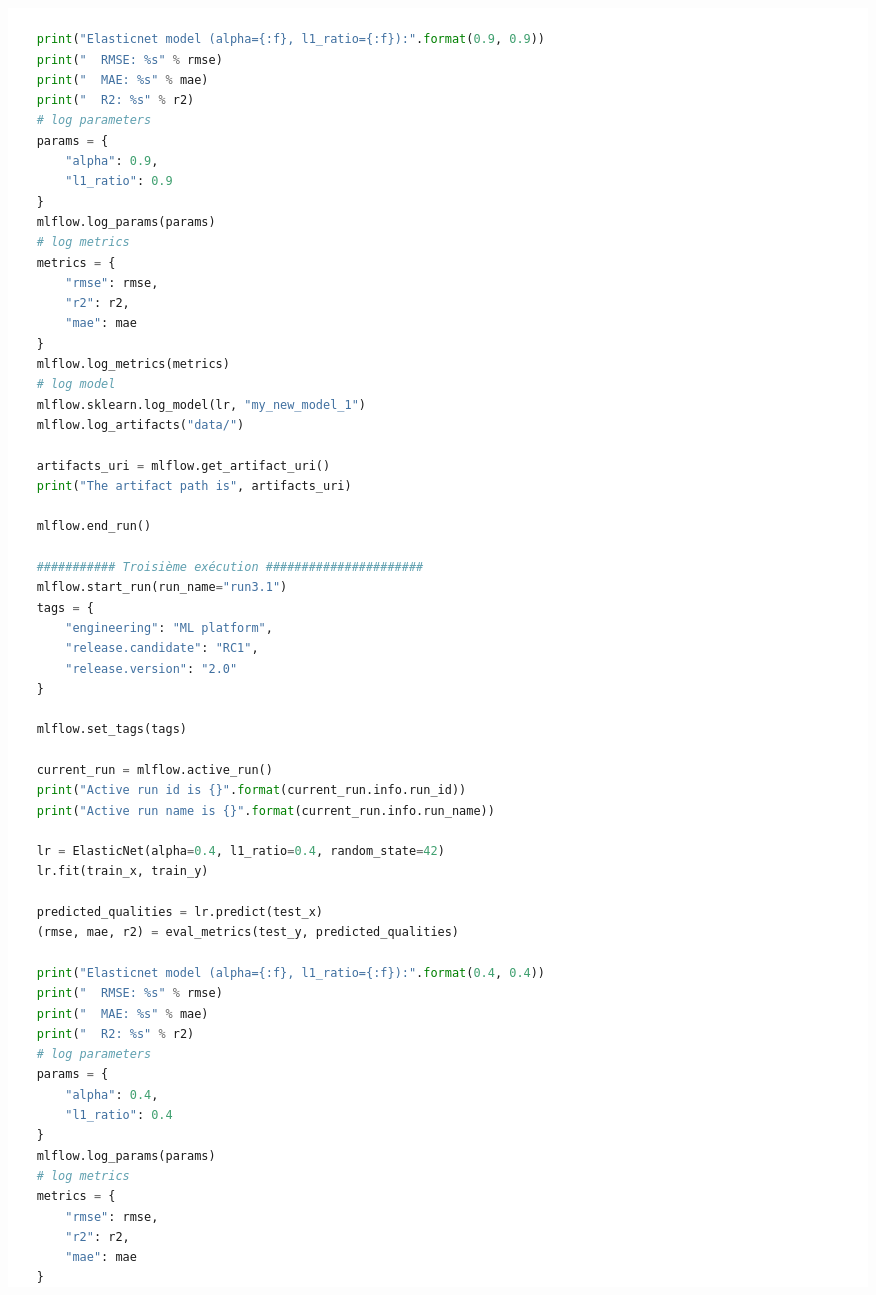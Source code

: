 ```python

    print("Elasticnet model (alpha={:f}, l1_ratio={:f}):".format(0.9, 0.9))
    print("  RMSE: %s" % rmse)
    print("  MAE: %s" % mae)
    print("  R2: %s" % r2)
    # log parameters
    params = {
        "alpha": 0.9,
        "l1_ratio": 0.9
    }
    mlflow.log_params(params)
    # log metrics
    metrics = {
        "rmse": rmse,
        "r2": r2,
        "mae": mae
    }
    mlflow.log_metrics(metrics)
    # log model
    mlflow.sklearn.log_model(lr, "my_new_model_1")
    mlflow.log_artifacts("data/")

    artifacts_uri = mlflow.get_artifact_uri()
    print("The artifact path is", artifacts_uri)

    mlflow.end_run()

    ########### Troisième exécution ######################
    mlflow.start_run(run_name="run3.1")
    tags = {
        "engineering": "ML platform",
        "release.candidate": "RC1",
        "release.version": "2.0"
    }

    mlflow.set_tags(tags)

    current_run = mlflow.active_run()
    print("Active run id is {}".format(current_run.info.run_id))
    print("Active run name is {}".format(current_run.info.run_name))

    lr = ElasticNet(alpha=0.4, l1_ratio=0.4, random_state=42)
    lr.fit(train_x, train_y)

    predicted_qualities = lr.predict(test_x)
    (rmse, mae, r2) = eval_metrics(test_y, predicted_qualities)

    print("Elasticnet model (alpha={:f}, l1_ratio={:f}):".format(0.4, 0.4))
    print("  RMSE: %s" % rmse)
    print("  MAE: %s" % mae)
    print("  R2: %s" % r2)
    # log parameters
    params = {
        "alpha": 0.4,
        "l1_ratio": 0.4
    }
    mlflow.log_params(params)
    # log metrics
    metrics = {
        "rmse": rmse,
        "r2": r2,
        "mae": mae
    }
```